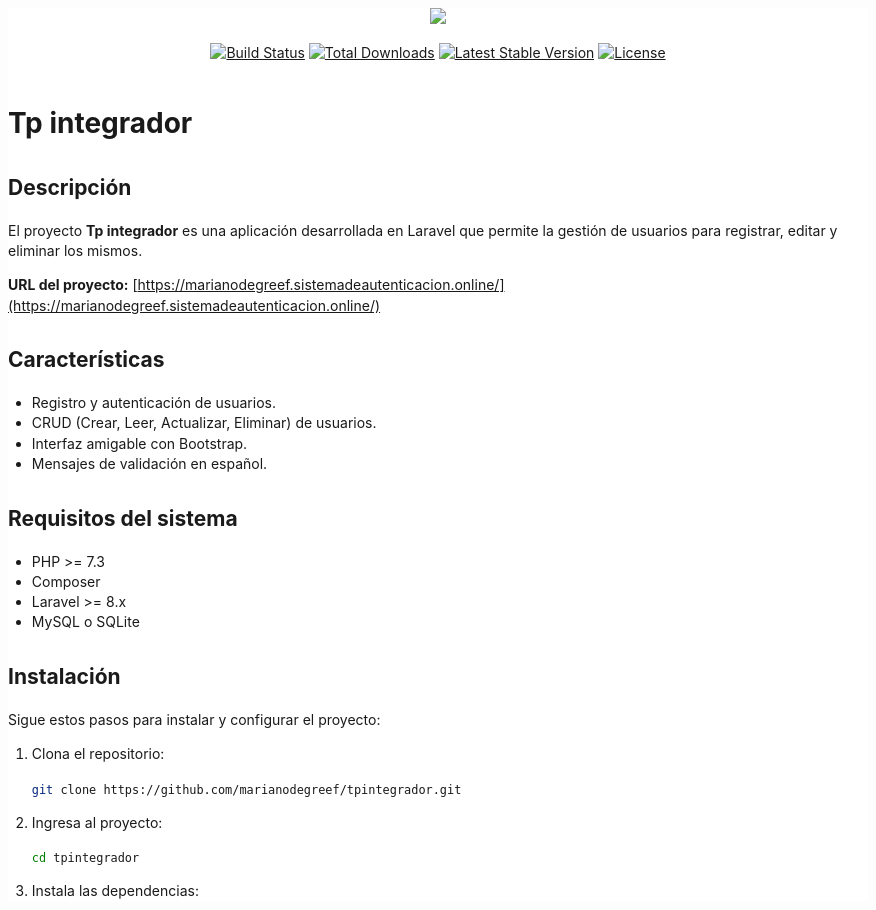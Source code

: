 <p align="center"><a href="https://laravel.com" target="_blank"><img src="https://raw.githubusercontent.com/laravel/art/master/logo-lockup/5%20SVG/2%20CMYK/1%20Full%20Color/laravel-logolockup-cmyk-red.svg" width="400"></a></p>

<p align="center">
<a href="https://travis-ci.org/laravel/framework"><img src="https://travis-ci.org/laravel/framework.svg" alt="Build Status"></a>
<a href="https://packagist.org/packages/laravel/framework"><img src="https://img.shields.io/packagist/dt/laravel/framework" alt="Total Downloads"></a>
<a href="https://packagist.org/packages/laravel/framework"><img src="https://img.shields.io/packagist/v/laravel/framework" alt="Latest Stable Version"></a>
<a href="https://packagist.org/packages/laravel/framework"><img src="https://img.shields.io/packagist/l/laravel/framework" alt="License"></a>
</p>

# Tp integrador

## Descripción

El proyecto **Tp integrador** es una aplicación desarrollada en Laravel que permite la gestión de usuarios para registrar, editar y eliminar los mismos.

**URL del proyecto:** [https://marianodegreef.sistemadeautenticacion.online/](https://marianodegreef.sistemadeautenticacion.online/)

## Características

- Registro y autenticación de usuarios.
- CRUD (Crear, Leer, Actualizar, Eliminar) de usuarios.
- Interfaz amigable con Bootstrap.
- Mensajes de validación en español.

## Requisitos del sistema

- PHP >= 7.3
- Composer
- Laravel >= 8.x
- MySQL o SQLite

## Instalación

Sigue estos pasos para instalar y configurar el proyecto:

1. Clona el repositorio:

   ```bash
   git clone https://github.com/marianodegreef/tpintegrador.git
   ```

2. Ingresa al proyecto:

   ```bash
   cd tpintegrador
   ```

3. Instala las dependencias:
